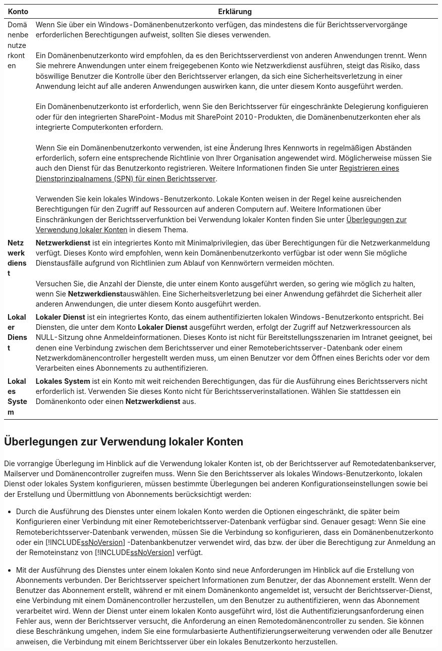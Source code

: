|Konto|Erklärung|  
|-------------|-----------------|  
|Domänenbenutzerkonten|Wenn Sie über ein Windows-Domänenbenutzerkonto verfügen, das mindestens die für Berichtsservervorgänge erforderlichen Berechtigungen aufweist, sollten Sie dieses verwenden.<br /><br /> Ein Domänenbenutzerkonto wird empfohlen, da es den Berichtsserverdienst von anderen Anwendungen trennt. Wenn Sie mehrere Anwendungen unter einem freigegebenen Konto wie Netzwerkdienst ausführen, steigt das Risiko, dass böswillige Benutzer die Kontrolle über den Berichtsserver erlangen, da sich eine Sicherheitsverletzung in einer Anwendung leicht auf alle anderen Anwendungen auswirken kann, die unter diesem Konto ausgeführt werden.<br /><br /> Ein Domänenbenutzerkonto ist erforderlich, wenn Sie den Berichtsserver für eingeschränkte Delegierung konfiguieren oder für den integrierten SharePoint-Modus mit SharePoint 2010-Produkten, die Domänenbenutzerkonten eher als integrierte Computerkonten erfordern.<br /><br /> Wenn Sie ein Domänenbenutzerkonto verwenden, ist eine Änderung Ihres Kennworts in regelmäßigen Abständen erforderlich, sofern eine entsprechende Richtlinie von Ihrer Organisation angewendet wird. Möglicherweise müssen Sie auch den Dienst für das Benutzerkonto registrieren. Weitere Informationen finden Sie unter [Registrieren eines Dienstprinzipalnamens (SPN) für einen Berichtsserver](../../reporting-services/report-server/register-a-service-principal-name-spn-for-a-report-server.md).<br /><br /> Verwenden Sie kein lokales Windows-Benutzerkonto. Lokale Konten weisen in der Regel keine ausreichenden Berechtigungen für den Zugriff auf Ressourcen auf anderen Computern auf. Weitere Informationen über Einschränkungen der Berichtsserverfunktion bei Verwendung lokaler Konten finden Sie unter [Überlegungen zur Verwendung lokaler Konten](#localaccounts) in diesem Thema.|  
|**Netzwerkdienst**|**Netzwerkdienst** ist ein integriertes Konto mit Minimalprivilegien, das über Berechtigungen für die Netzwerkanmeldung verfügt. Dieses Konto wird empfohlen, wenn kein Domänenbenutzerkonto verfügbar ist oder wenn Sie mögliche Dienstausfälle aufgrund von Richtlinien zum Ablauf von Kennwörtern vermeiden möchten.<br /><br /> Versuchen Sie, die Anzahl der Dienste, die unter einem Konto ausgeführt werden, so gering wie möglich zu halten, wenn Sie **Netzwerkdienst**auswählen. Eine Sicherheitsverletzung bei einer Anwendung gefährdet die Sicherheit aller anderen Anwendungen, die unter diesem Konto ausgeführt werden.|  
|**Lokaler Dienst**|**Lokaler Dienst** ist ein integriertes Konto, das einem authentifizierten lokalen Windows-Benutzerkonto entspricht. Bei Diensten, die unter dem Konto **Lokaler Dienst** ausgeführt werden, erfolgt der Zugriff auf Netzwerkressourcen als NULL-Sitzung ohne Anmeldeinformationen. Dieses Konto ist nicht für Bereitstellungsszenarien im Intranet geeignet, bei denen eine Verbindung zwischen dem Berichtsserver und einer Remoteberichtsserver-Datenbank oder einem Netzwerkdomänencontroller hergestellt werden muss, um einen Benutzer vor dem Öffnen eines Berichts oder vor dem Verarbeiten eines Abonnements zu authentifizieren.|  
|**Lokales System**|**Lokales System** ist ein Konto mit weit reichenden Berechtigungen, das für die Ausführung eines Berichtsservers nicht erforderlich ist. Verwenden Sie dieses Konto nicht für Berichtsserverinstallationen. Wählen Sie stattdessen ein Domänenkonto oder einen **Netzwerkdienst** aus.|  
  
##  <a name="considerations-for-using-local-accounts"></a><a name="localaccounts"></a>Überlegungen zur Verwendung lokaler Konten  
 Die vorrangige Überlegung im Hinblick auf die Verwendung lokaler Konten ist, ob der Berichtsserver auf Remotedatenbankserver, Mailserver und Domänencontroller zugreifen muss. Wenn Sie den Berichtsserver als lokales Windows-Benutzerkonto, lokalen Dienst oder lokales System konfigurieren, müssen bestimmte Überlegungen bei anderen Konfigurationseinstellungen sowie bei der Erstellung und Übermittlung von Abonnements berücksichtigt werden:  
  
-   Durch die Ausführung des Dienstes unter einem lokalen Konto werden die Optionen eingeschränkt, die später beim Konfigurieren einer Verbindung mit einer Remoteberichtsserver-Datenbank verfügbar sind. Genauer gesagt: Wenn Sie eine Remoteberichtsserver-Datenbank verwenden, müssen Sie die Verbindung so konfigurieren, dass ein Domänenbenutzerkonto oder ein [!INCLUDE[ssNoVersion](../../includes/ssnoversion-md.md)] -Datenbankbenutzer verwendet wird, das bzw. der über die Berechtigung zur Anmeldung an der Remoteinstanz von [!INCLUDE[ssNoVersion](../../includes/ssnoversion-md.md)] verfügt.  
  
-   Mit der Ausführung des Dienstes unter einem lokalen Konto sind neue Anforderungen im Hinblick auf die Erstellung von Abonnements verbunden. Der Berichtsserver speichert Informationen zum Benutzer, der das Abonnement erstellt. Wenn der Benutzer das Abonnement erstellt, während er mit einem Domänenkonto angemeldet ist, versucht der Berichtsserver-Dienst, eine Verbindung mit einem Domänencontroller herzustellen, um den Benutzer zu authentifizieren, wenn das Abonnement verarbeitet wird. Wenn der Dienst unter einem lokalen Konto ausgeführt wird, löst die Authentifizierungsanforderung einen Fehler aus, wenn der Berichtsserver versucht, die Anforderung an einen Remotedomänencontroller zu senden. Sie können diese Beschränkung umgehen, indem Sie eine formularbasierte Authentifizierungserweiterung verwenden oder alle Benutzer anweisen, die Verbindung mit einem Berichtsserver über ein lokales Benutzerkonto herzustellen.  
  